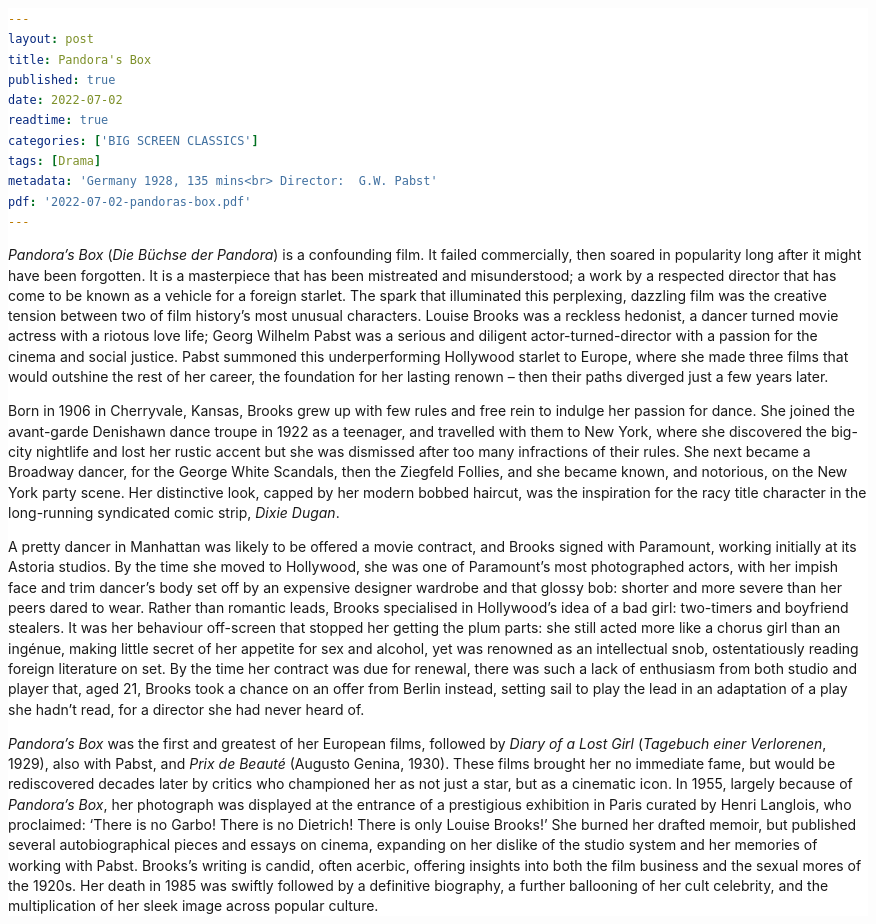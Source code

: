 ```yaml
---
layout: post
title: Pandora's Box
published: true
date: 2022-07-02
readtime: true
categories: ['BIG SCREEN CLASSICS']
tags: [Drama]
metadata: 'Germany 1928, 135 mins<br> Director:  G.W. Pabst'
pdf: '2022-07-02-pandoras-box.pdf'
---
```


_Pandora’s Box_ (_Die Büchse der Pandora_) is a confounding film. It failed commercially, then soared in popularity long after it might have been forgotten. It is a masterpiece that has been mistreated and misunderstood; a work by a respected director that has come to be known as a vehicle for a foreign starlet. The spark that illuminated this perplexing, dazzling film was the creative tension between two of film history’s most unusual characters. Louise Brooks was a reckless hedonist, a dancer turned movie actress with a riotous love life; Georg Wilhelm Pabst was a serious and diligent actor-turned-director with a passion for the cinema and social justice. Pabst summoned this underperforming Hollywood starlet to Europe, where she made three films that would outshine the rest of her career, the foundation for her lasting renown – then their paths diverged just a few years later.

Born in 1906 in Cherryvale, Kansas, Brooks grew up with few rules and free rein to indulge her passion for dance. She joined the avant-garde Denishawn dance troupe in 1922 as a teenager, and travelled with them to New York, where she discovered the big-city nightlife and lost her rustic accent but she was dismissed after too many infractions of their rules. She next became a Broadway dancer, for the George White Scandals, then the Ziegfeld Follies, and she became known, and notorious, on the New York party scene. Her distinctive look, capped by her modern bobbed haircut, was the inspiration for the racy title character in the long-running syndicated comic strip, _Dixie Dugan_.

A pretty dancer in Manhattan was likely to be offered a movie contract, and Brooks signed with Paramount, working initially at its Astoria studios. By the time she moved to Hollywood, she was one of Paramount’s most photographed actors, with her impish face and trim dancer’s body set off by an expensive designer wardrobe and that glossy bob: shorter and more severe than her peers dared to wear. Rather than romantic leads, Brooks specialised in Hollywood’s idea of a bad girl: two-timers and boyfriend stealers. It was her behaviour off-screen that stopped her getting the plum parts: she still acted more like a chorus girl than an ingénue, making little secret of her appetite for sex and alcohol, yet was renowned as an intellectual snob, ostentatiously reading foreign literature on set. By the time her contract was due for renewal, there was such a lack of enthusiasm from both studio and player that, aged 21, Brooks took a chance on an offer from Berlin instead, setting sail to play the lead in an adaptation of a play she hadn’t read, for a director she had never heard of.

_Pandora’s Box_ was the first and greatest of her European films, followed by _Diary of a Lost Girl_ (_Tagebuch einer Verlorenen_, 1929), also with Pabst, and _Prix de Beauté_ (Augusto Genina, 1930). These films brought her no immediate fame, but would be rediscovered decades later by critics who championed her as not just a star, but as a cinematic icon. In 1955, largely because of _Pandora’s Box_, her photograph was displayed at the entrance of a prestigious exhibition in Paris curated by Henri Langlois, who proclaimed: ‘There is no Garbo! There is no Dietrich! There is only Louise Brooks!’ She burned her drafted memoir, but published several autobiographical pieces and essays on cinema, expanding on her dislike of the studio system and her memories of working with Pabst. Brooks’s writing is candid, often acerbic, offering insights into both the film business and the sexual mores of the 1920s. Her death in 1985 was swiftly followed by a definitive biography, a further ballooning of her cult celebrity, and the multiplication of her sleek image across popular culture.
